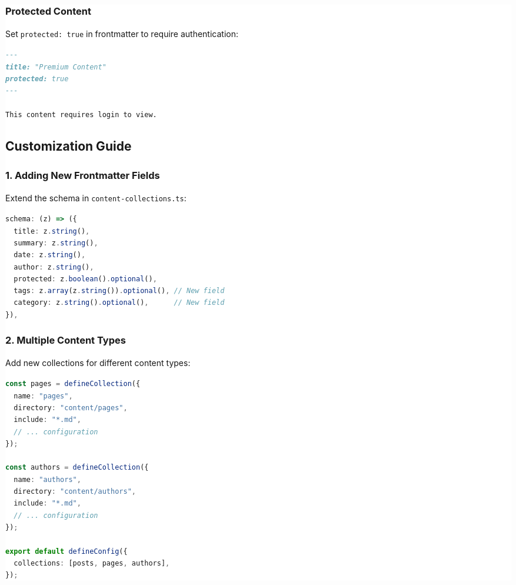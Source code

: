 ### Protected Content

Set `protected: true` in frontmatter to require authentication:

```markdown
---
title: "Premium Content"
protected: true
---

This content requires login to view.
```

## Customization Guide

### 1. Adding New Frontmatter Fields

Extend the schema in `content-collections.ts`:

```typescript
schema: (z) => ({
  title: z.string(),
  summary: z.string(),
  date: z.string(),
  author: z.string(),
  protected: z.boolean().optional(),
  tags: z.array(z.string()).optional(), // New field
  category: z.string().optional(),      // New field
}),
```

### 2. Multiple Content Types

Add new collections for different content types:

```typescript
const pages = defineCollection({
  name: "pages",
  directory: "content/pages",
  include: "*.md",
  // ... configuration
});

const authors = defineCollection({
  name: "authors", 
  directory: "content/authors",
  include: "*.md",
  // ... configuration
});

export default defineConfig({
  collections: [posts, pages, authors],
});
```
